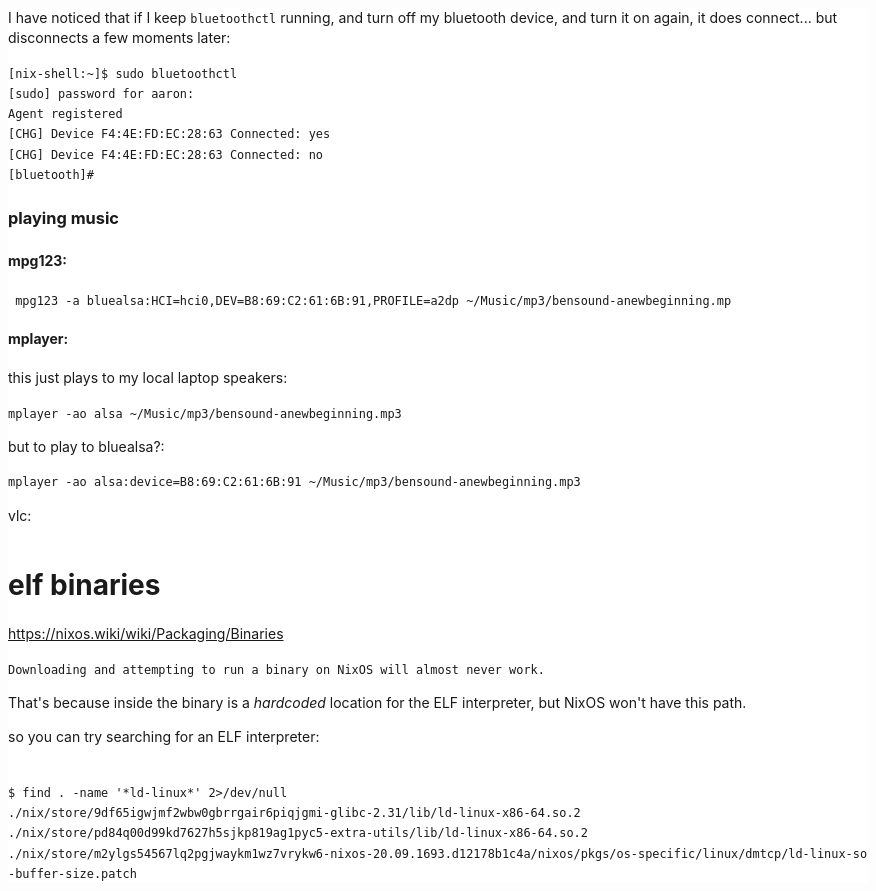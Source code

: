 I have noticed that if I keep `bluetoothctl` running, and turn off my bluetooth device, and turn it on again, it does connect... but disconnects a few moments later:

```
[nix-shell:~]$ sudo bluetoothctl 
[sudo] password for aaron: 
Agent registered
[CHG] Device F4:4E:FD:EC:28:63 Connected: yes
[CHG] Device F4:4E:FD:EC:28:63 Connected: no
[bluetooth]#
```

### playing music

#### mpg123:

```
 mpg123 -a bluealsa:HCI=hci0,DEV=B8:69:C2:61:6B:91,PROFILE=a2dp ~/Music/mp3/bensound-anewbeginning.mp
```

#### mplayer:

this just plays to my local laptop speakers:

```
mplayer -ao alsa ~/Music/mp3/bensound-anewbeginning.mp3
```

but to play to bluealsa?:

```
mplayer -ao alsa:device=B8:69:C2:61:6B:91 ~/Music/mp3/bensound-anewbeginning.mp3
```

vlc:
```

```

# elf binaries

https://nixos.wiki/wiki/Packaging/Binaries

	Downloading and attempting to run a binary on NixOS will almost never work.
	
That's because inside the binary is a _hardcoded_ location for the ELF interpreter, but NixOS won't have this path.

so you can try searching for an ELF interpreter:
```

$ find . -name '*ld-linux*' 2>/dev/null
./nix/store/9df65igwjmf2wbw0gbrrgair6piqjgmi-glibc-2.31/lib/ld-linux-x86-64.so.2
./nix/store/pd84q00d99kd7627h5sjkp819ag1pyc5-extra-utils/lib/ld-linux-x86-64.so.2
./nix/store/m2ylgs54567lq2pgjwaykm1wz7vrykw6-nixos-20.09.1693.d12178b1c4a/nixos/pkgs/os-specific/linux/dmtcp/ld-linux-so-buffer-size.patch

```
